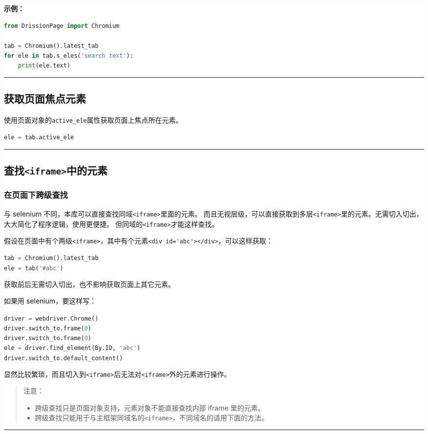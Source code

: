 **示例：**

```python
from DrissionPage import Chromium

tab = Chromium().latest_tab
for ele in tab.s_eles('search text'):
    print(ele.text)
```

---

## 获取页面焦点元素

使用页面对象的`active_ele`属性获取页面上焦点所在元素。

```python
ele = tab.active_ele
```

---

## 查找`<iframe>`中的元素

### 在页面下跨级查找

与 selenium 不同，本库可以直接查找同域`<iframe>`里面的元素。
而且无视层级，可以直接获取到多层`<iframe>`里的元素。无需切入切出，大大简化了程序逻辑，使用更便捷。
但同域的`<iframe>`才能这样查找。

假设在页面中有个两级`<iframe>`，其中有个元素`<div id='abc'></div>`，可以这样获取：

```python
tab = Chromium().latest_tab
ele = tab('#abc')
```

获取前后无需切入切出，也不影响获取页面上其它元素。

如果用 selenium，要这样写：

```python
driver = webdriver.Chrome()
driver.switch_to.frame(0)
driver.switch_to.frame(0)
ele = driver.find_element(By.ID, 'abc')
driver.switch_to.default_content()
```

显然比较繁琐，而且切入到`<iframe>`后无法对`<iframe>`外的元素进行操作。

> 注意：
>
> - 跨级查找只是页面对象支持，元素对象不能直接查找内部 iframe 里的元素。
> - 跨级查找只能用于与主框架同域名的`<iframe>`，不同域名的请用下面的方法。

---
